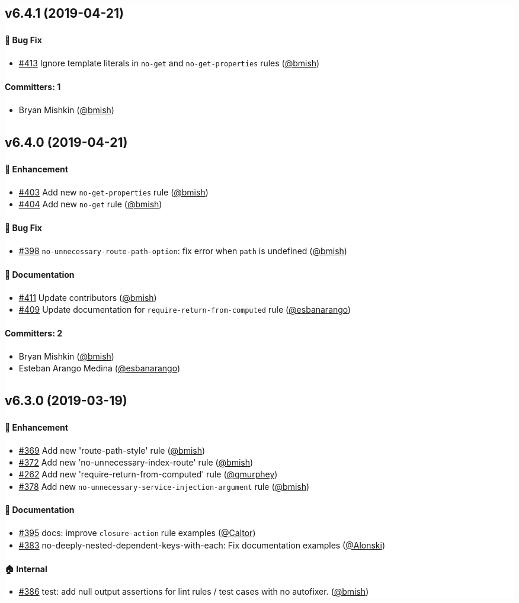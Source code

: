 ## v6.4.1 (2019-04-21)

#### :bug: Bug Fix
* [#413](https://github.com/ember-cli/eslint-plugin-ember/pull/413) Ignore template literals in `no-get` and `no-get-properties` rules ([@bmish](https://github.com/bmish))

#### Committers: 1
- Bryan Mishkin ([@bmish](https://github.com/bmish))

## v6.4.0 (2019-04-21)

#### :rocket: Enhancement
* [#403](https://github.com/ember-cli/eslint-plugin-ember/pull/403) Add new `no-get-properties` rule ([@bmish](https://github.com/bmish))
* [#404](https://github.com/ember-cli/eslint-plugin-ember/pull/404) Add new `no-get` rule ([@bmish](https://github.com/bmish))

#### :bug: Bug Fix
* [#398](https://github.com/ember-cli/eslint-plugin-ember/pull/398) `no-unnecessary-route-path-option`: fix error when `path` is undefined ([@bmish](https://github.com/bmish))

#### :memo: Documentation
* [#411](https://github.com/ember-cli/eslint-plugin-ember/pull/411) Update contributors ([@bmish](https://github.com/bmish))
* [#409](https://github.com/ember-cli/eslint-plugin-ember/pull/409) Update documentation for `require-return-from-computed` rule ([@esbanarango](https://github.com/esbanarango))

#### Committers: 2
- Bryan Mishkin ([@bmish](https://github.com/bmish))
- Esteban Arango Medina ([@esbanarango](https://github.com/esbanarango))

## v6.3.0 (2019-03-19)

#### :rocket: Enhancement
* [#369](https://github.com/ember-cli/eslint-plugin-ember/pull/369) Add new 'route-path-style' rule ([@bmish](https://github.com/bmish))
* [#372](https://github.com/ember-cli/eslint-plugin-ember/pull/372) Add new 'no-unnecessary-index-route'  rule ([@bmish](https://github.com/bmish))
* [#262](https://github.com/ember-cli/eslint-plugin-ember/pull/262) Add new 'require-return-from-computed' rule ([@gmurphey](https://github.com/gmurphey))
* [#378](https://github.com/ember-cli/eslint-plugin-ember/pull/378) Add new `no-unnecessary-service-injection-argument` rule ([@bmish](https://github.com/bmish))

#### :memo: Documentation
* [#395](https://github.com/ember-cli/eslint-plugin-ember/pull/395) docs: improve `closure-action` rule examples ([@Caltor](https://github.com/Caltor))
* [#383](https://github.com/ember-cli/eslint-plugin-ember/pull/383) no-deeply-nested-dependent-keys-with-each: Fix documentation examples ([@Alonski](https://github.com/Alonski))

#### :house: Internal
* [#386](https://github.com/ember-cli/eslint-plugin-ember/pull/386) test: add null output assertions for lint rules / test cases with no autofixer. ([@bmish](https://github.com/bmish))
